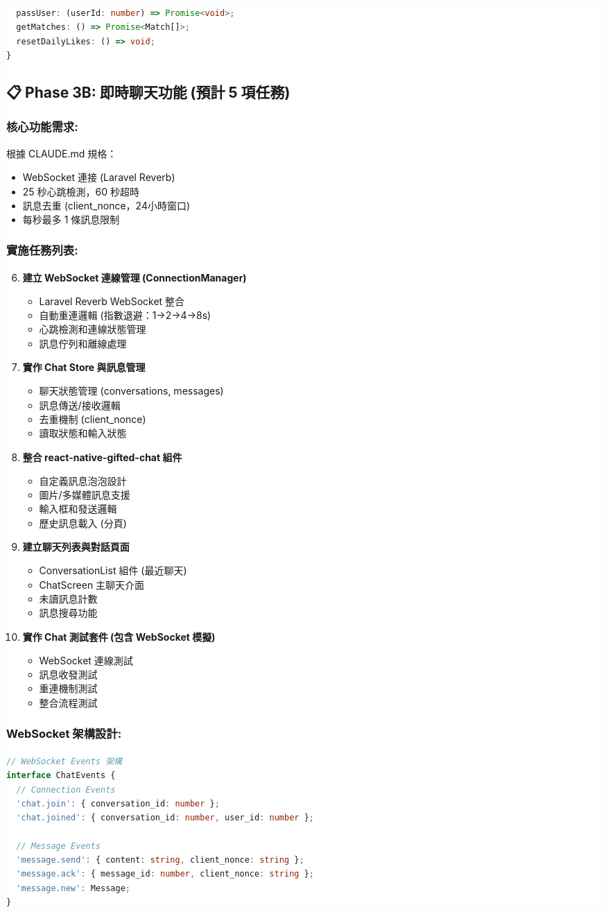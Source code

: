 ```typescript
  passUser: (userId: number) => Promise<void>;
  getMatches: () => Promise<Match[]>;
  resetDailyLikes: () => void;
}
```

## 📋 **Phase 3B: 即時聊天功能** (預計 5 項任務)

### **核心功能需求**:
根據 CLAUDE.md 規格：
- WebSocket 連接 (Laravel Reverb)
- 25 秒心跳檢測，60 秒超時
- 訊息去重 (client_nonce，24小時窗口)
- 每秒最多 1 條訊息限制

### **實施任務列表**:

6. **建立 WebSocket 連線管理 (ConnectionManager)**
   - Laravel Reverb WebSocket 整合
   - 自動重連邏輯 (指數退避：1→2→4→8s)
   - 心跳檢測和連線狀態管理
   - 訊息佇列和離線處理

7. **實作 Chat Store 與訊息管理**
   - 聊天狀態管理 (conversations, messages)
   - 訊息傳送/接收邏輯
   - 去重機制 (client_nonce)
   - 讀取狀態和輸入狀態

8. **整合 react-native-gifted-chat 組件**
   - 自定義訊息泡泡設計
   - 圖片/多媒體訊息支援
   - 輸入框和發送邏輯
   - 歷史訊息載入 (分頁)

9. **建立聊天列表與對話頁面**
   - ConversationList 組件 (最近聊天)
   - ChatScreen 主聊天介面
   - 未讀訊息計數
   - 訊息搜尋功能

10. **實作 Chat 測試套件 (包含 WebSocket 模擬)**
    - WebSocket 連線測試
    - 訊息收發測試
    - 重連機制測試
    - 整合流程測試

### **WebSocket 架構設計**:

```typescript
// WebSocket Events 架構
interface ChatEvents {
  // Connection Events
  'chat.join': { conversation_id: number };
  'chat.joined': { conversation_id: number, user_id: number };
  
  // Message Events
  'message.send': { content: string, client_nonce: string };
  'message.ack': { message_id: number, client_nonce: string };
  'message.new': Message;
}
```
